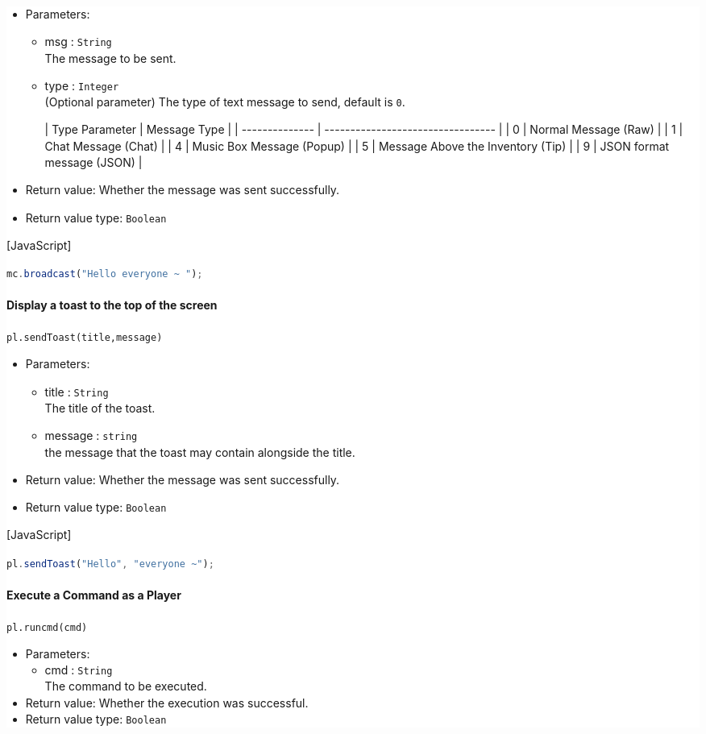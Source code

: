 - Parameters:

    - msg : `String`  
      The message to be sent.

    - type : `Integer`  
      (Optional parameter) The type of text message to send, default is `0`.

      | Type Parameter | Message Type                      |
                | -------------- | --------------------------------- |
      | 0              | Normal Message (Raw)              |
      | 1              | Chat Message (Chat)               |
      | 4              | Music Box Message (Popup)         |
      | 5              | Message Above the Inventory (Tip) |
      | 9              | JSON format message (JSON)        |

- Return value: Whether the message was sent successfully.

- Return value type: `Boolean`

[JavaScript]

```js
mc.broadcast("Hello everyone ~ ");
```

#### Display a toast to the top of the screen

`pl.sendToast(title,message)`

- Parameters:

    - title : `String`  
      The title of the toast.

    - message : `string`  
      the message that the toast may contain alongside the title.

- Return value: Whether the message was sent successfully.
- Return value type: `Boolean`

[JavaScript]

```js
pl.sendToast("Hello", "everyone ~");
```

#### Execute a Command as a Player

`pl.runcmd(cmd)`

- Parameters:
    - cmd : `String`  
      The command to be executed.
- Return value: Whether the execution was successful.
- Return value type:  `Boolean`
